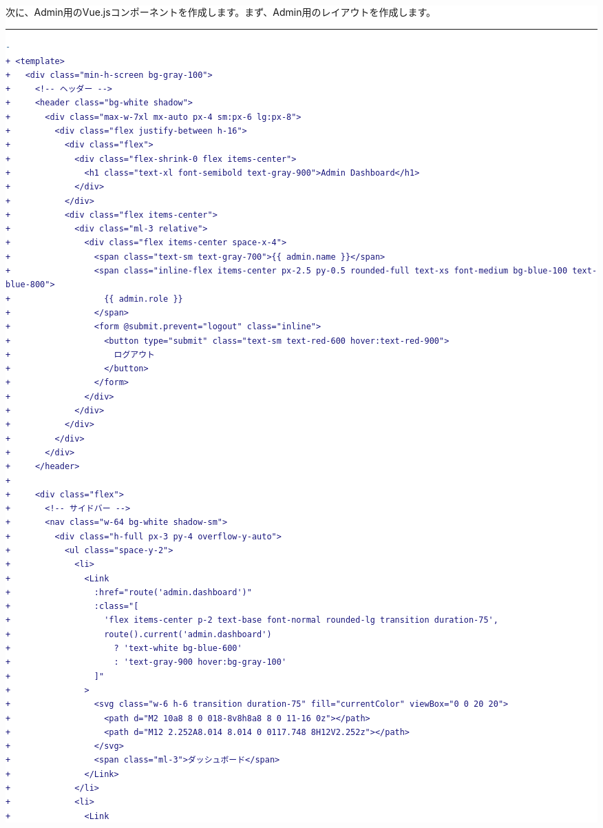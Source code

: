 
次に、Admin用のVue.jsコンポーネントを作成します。まず、Admin用のレイアウトを作成します。


---

```diff
- 
+ <template>
+   <div class="min-h-screen bg-gray-100">
+     <!-- ヘッダー -->
+     <header class="bg-white shadow">
+       <div class="max-w-7xl mx-auto px-4 sm:px-6 lg:px-8">
+         <div class="flex justify-between h-16">
+           <div class="flex">
+             <div class="flex-shrink-0 flex items-center">
+               <h1 class="text-xl font-semibold text-gray-900">Admin Dashboard</h1>
+             </div>
+           </div>
+           <div class="flex items-center">
+             <div class="ml-3 relative">
+               <div class="flex items-center space-x-4">
+                 <span class="text-sm text-gray-700">{{ admin.name }}</span>
+                 <span class="inline-flex items-center px-2.5 py-0.5 rounded-full text-xs font-medium bg-blue-100 text-blue-800">
+                   {{ admin.role }}
+                 </span>
+                 <form @submit.prevent="logout" class="inline">
+                   <button type="submit" class="text-sm text-red-600 hover:text-red-900">
+                     ログアウト
+                   </button>
+                 </form>
+               </div>
+             </div>
+           </div>
+         </div>
+       </div>
+     </header>
+ 
+     <div class="flex">
+       <!-- サイドバー -->
+       <nav class="w-64 bg-white shadow-sm">
+         <div class="h-full px-3 py-4 overflow-y-auto">
+           <ul class="space-y-2">
+             <li>
+               <Link
+                 :href="route('admin.dashboard')"
+                 :class="[
+                   'flex items-center p-2 text-base font-normal rounded-lg transition duration-75',
+                   route().current('admin.dashboard')
+                     ? 'text-white bg-blue-600'
+                     : 'text-gray-900 hover:bg-gray-100'
+                 ]"
+               >
+                 <svg class="w-6 h-6 transition duration-75" fill="currentColor" viewBox="0 0 20 20">
+                   <path d="M2 10a8 8 0 018-8v8h8a8 8 0 11-16 0z"></path>
+                   <path d="M12 2.252A8.014 8.014 0 0117.748 8H12V2.252z"></path>
+                 </svg>
+                 <span class="ml-3">ダッシュボード</span>
+               </Link>
+             </li>
+             <li>
+               <Link
```